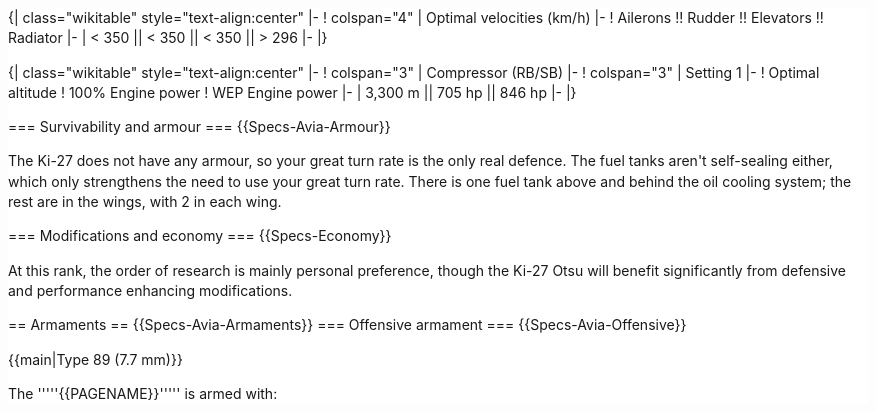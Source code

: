 {| class="wikitable" style="text-align:center"
|-
! colspan="4" | Optimal velocities (km/h)
|-
! Ailerons !! Rudder !! Elevators !! Radiator
|-
| < 350 || < 350 || < 350 || > 296
|-
|}

{| class="wikitable" style="text-align:center"
|-
! colspan="3" | Compressor (RB/SB)
|-
! colspan="3" | Setting 1
|-
! Optimal altitude
! 100% Engine power
! WEP Engine power
|-
| 3,300 m || 705 hp || 846 hp
|-
|}

=== Survivability and armour ===
{{Specs-Avia-Armour}}

The Ki-27 does not have any armour, so your great turn rate is the only real defence. The fuel tanks aren't self-sealing either, which only strengthens the need to use your great turn rate. There is one fuel tank above and behind the oil cooling system; the rest are in the wings, with 2 in each wing.

=== Modifications and economy ===
{{Specs-Economy}}

At this rank, the order of research is mainly personal preference, though the Ki-27 Otsu will benefit significantly from defensive and performance enhancing modifications.

== Armaments ==
{{Specs-Avia-Armaments}}
=== Offensive armament ===
{{Specs-Avia-Offensive}}

{{main|Type 89 (7.7 mm)}}

The '''''{{PAGENAME}}''''' is armed with:
